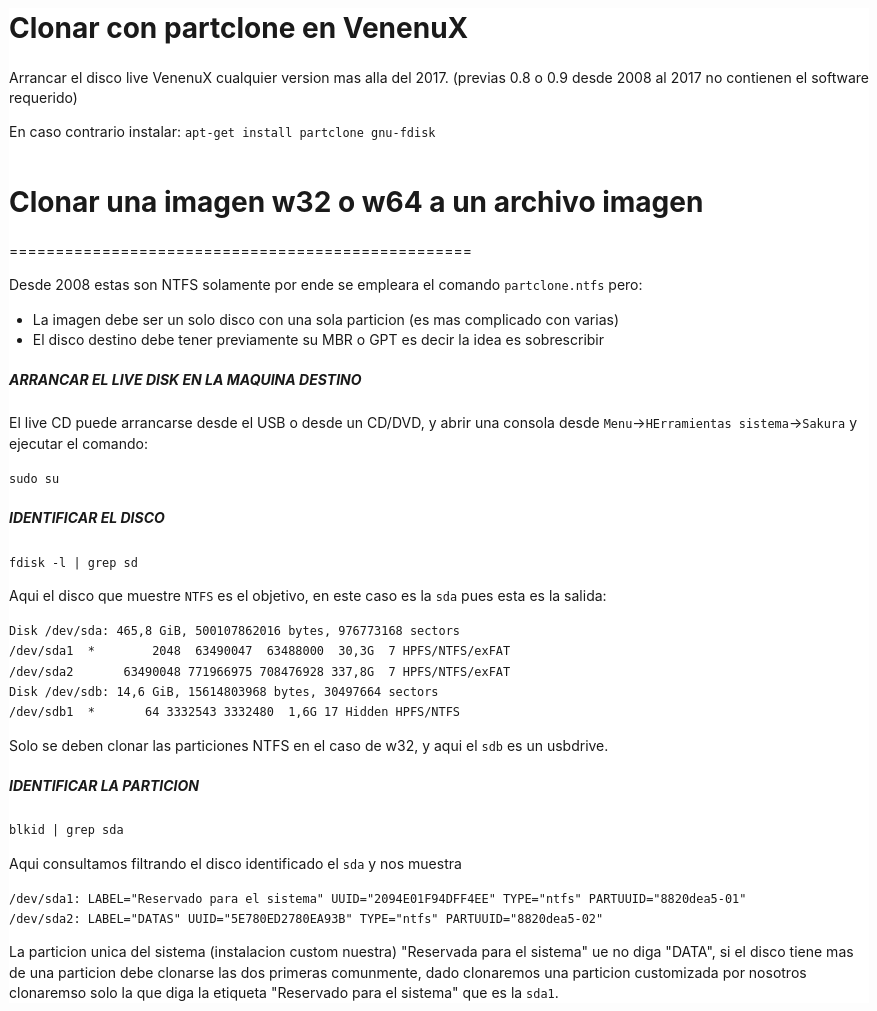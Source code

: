 # Clonar con partclone en VenenuX

Arrancar el disco live VenenuX cualquier version mas alla del 2017.
(previas 0.8 o 0.9 desde 2008 al 2017 no contienen el software requerido)

En caso contrario instalar: `apt-get install partclone gnu-fdisk`

# Clonar una imagen w32 o w64 a un archivo imagen
==================================================

Desde 2008 estas son NTFS solamente por ende se empleara el comando `partclone.ntfs` pero:

* La imagen debe ser un solo disco con una sola particion (es mas complicado con varias)
* El disco destino debe tener previamente su MBR o GPT es decir la idea es sobrescribir

##### ARRANCAR EL LIVE DISK EN LA MAQUINA DESTINO

El live CD puede arrancarse desde el USB o desde un CD/DVD, y abrir una consola 
desde `Menu`->`HErramientas sistema`->`Sakura` y ejecutar el comando:

`sudo su`

##### IDENTIFICAR EL DISCO

`fdisk -l | grep sd`

Aqui el disco que muestre `NTFS` es el objetivo, en este caso es la `sda` pues esta es la salida:

```
Disk /dev/sda: 465,8 GiB, 500107862016 bytes, 976773168 sectors
/dev/sda1  *        2048  63490047  63488000  30,3G  7 HPFS/NTFS/exFAT
/dev/sda2       63490048 771966975 708476928 337,8G  7 HPFS/NTFS/exFAT
Disk /dev/sdb: 14,6 GiB, 15614803968 bytes, 30497664 sectors
/dev/sdb1  *       64 3332543 3332480  1,6G 17 Hidden HPFS/NTFS
```

Solo se deben clonar las particiones NTFS en el caso de w32, y aqui el `sdb` es un usbdrive.


##### IDENTIFICAR LA PARTICION

`blkid | grep sda`

Aqui consultamos filtrando el disco identificado el `sda` y nos muestra

```
/dev/sda1: LABEL="Reservado para el sistema" UUID="2094E01F94DFF4EE" TYPE="ntfs" PARTUUID="8820dea5-01"
/dev/sda2: LABEL="DATAS" UUID="5E780ED2780EA93B" TYPE="ntfs" PARTUUID="8820dea5-02"
```
La particion unica del sistema (instalacion custom nuestra) "Reservada para el sistema" 
ue no diga "DATA", si el disco tiene mas de una particion debe clonarse las dos primeras comunmente, 
dado clonaremos una particion customizada por nosotros clonaremso solo la que diga 
la etiqueta "Reservado para el sistema" que es la `sda1`.
